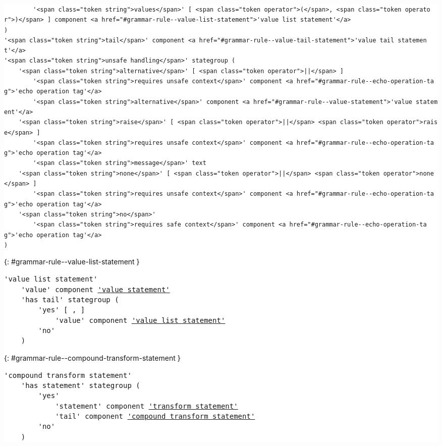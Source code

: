 			'<span class="token string">values</span>' [ <span class="token operator">(</span>, <span class="token operator">)</span> ] component <a href="#grammar-rule--value-list-statement">'value list statement'</a>
	)
	'<span class="token string">tail</span>' component <a href="#grammar-rule--value-tail-statement">'value tail statement'</a>
	'<span class="token string">unsafe handling</span>' stategroup (
		'<span class="token string">alternative</span>' [ <span class="token operator">||</span> ]
			'<span class="token string">requires unsafe context</span>' component <a href="#grammar-rule--echo-operation-tag">'echo operation tag'</a>
			'<span class="token string">alternative</span>' component <a href="#grammar-rule--value-statement">'value statement'</a>
		'<span class="token string">raise</span>' [ <span class="token operator">||</span> <span class="token operator">raise</span> ]
			'<span class="token string">requires unsafe context</span>' component <a href="#grammar-rule--echo-operation-tag">'echo operation tag'</a>
			'<span class="token string">message</span>' text
		'<span class="token string">none</span>' [ <span class="token operator">||</span> <span class="token operator">none</span> ]
			'<span class="token string">requires unsafe context</span>' component <a href="#grammar-rule--echo-operation-tag">'echo operation tag'</a>
		'<span class="token string">no</span>'
			'<span class="token string">requires safe context</span>' component <a href="#grammar-rule--echo-operation-tag">'echo operation tag'</a>
	)
</pre>
</div>
</div>

{: #grammar-rule--value-list-statement }
<div class="language-js highlighter-rouge">
<div class="highlight">
<pre class="highlight language-js code-custom">
'<span class="token string">value list statement</span>'
	'<span class="token string">value</span>' component <a href="#grammar-rule--value-statement">'value statement'</a>
	'<span class="token string">has tail</span>' stategroup (
		'<span class="token string">yes</span>' [ <span class="token operator">,</span> ]
			'<span class="token string">value</span>' component <a href="#grammar-rule--value-list-statement">'value list statement'</a>
		'<span class="token string">no</span>'
	)
</pre>
</div>
</div>

{: #grammar-rule--compound-transform-statement }
<div class="language-js highlighter-rouge">
<div class="highlight">
<pre class="highlight language-js code-custom">
'<span class="token string">compound transform statement</span>'
	'<span class="token string">has statement</span>' stategroup (
		'<span class="token string">yes</span>'
			'<span class="token string">statement</span>' component <a href="#grammar-rule--transform-statement">'transform statement'</a>
			'<span class="token string">tail</span>' component <a href="#grammar-rule--compound-transform-statement">'compound transform statement'</a>
		'<span class="token string">no</span>'
	)
</pre>
</div>
</div>
